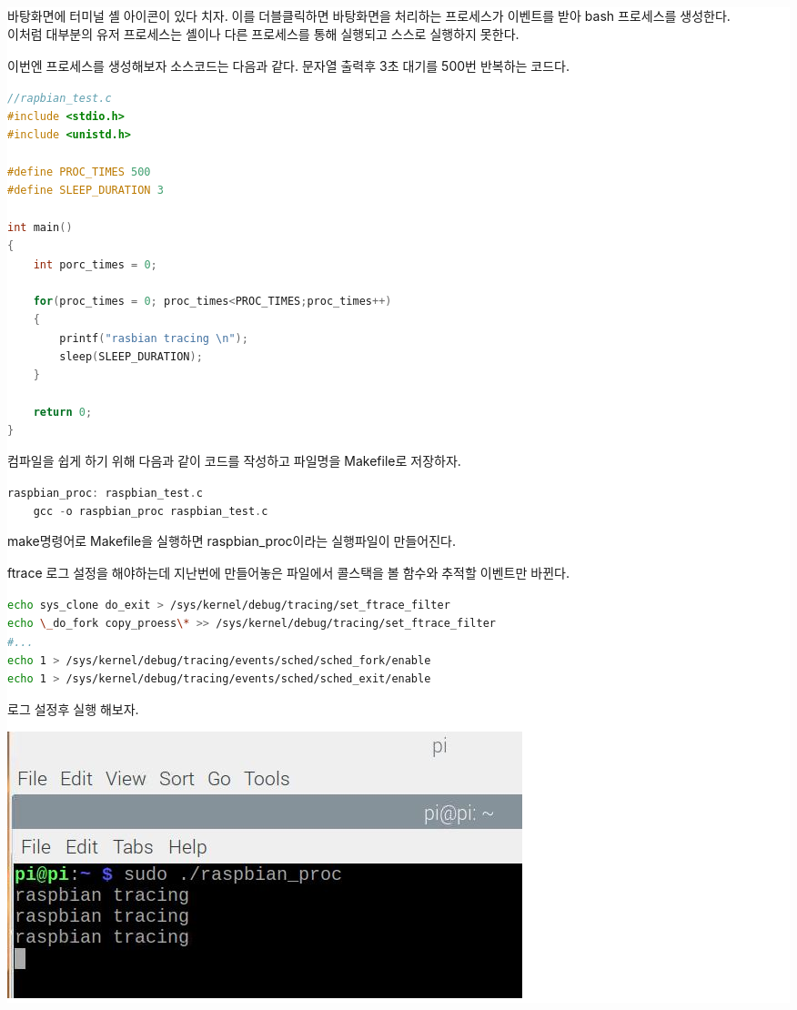 바탕화면에 터미널 셸 아이콘이 있다 치자. 이를 더블클릭하면 바탕화면을 처리하는 프로세스가 이벤트를 받아 bash 프로세스를 생성한다.  
이처럼 대부분의 유저 프로세스는 셸이나 다른 프로세스를 통해 실행되고 스스로 실행하지 못한다.

이번엔 프로세스를 생성해보자 소스코드는 다음과 같다. 문자열 출력후 3초 대기를 500번 반복하는 코드다.

```c
//rapbian_test.c
#include <stdio.h>
#include <unistd.h>

#define PROC_TIMES 500
#define SLEEP_DURATION 3

int main()
{
    int porc_times = 0;

    for(proc_times = 0; proc_times<PROC_TIMES;proc_times++)
    {
        printf("rasbian tracing \n");
        sleep(SLEEP_DURATION);
    }

    return 0;
}
```

컴파일을 쉽게 하기 위해 다음과 같이 코드를 작성하고 파일명을 Makefile로 저장하자.

```c
raspbian_proc: raspbian_test.c
    gcc -o raspbian_proc raspbian_test.c
```

make명령어로 Makefile을 실행하면 raspbian_proc이라는 실행파일이 만들어진다.

ftrace 로그 설정을 해야하는데 지난번에 만들어놓은 파일에서 콜스택을 볼 함수와 추적할 이벤트만 바뀐다.

```bash
echo sys_clone do_exit > /sys/kernel/debug/tracing/set_ftrace_filter
echo \_do_fork copy_proess\* >> /sys/kernel/debug/tracing/set_ftrace_filter
#...
echo 1 > /sys/kernel/debug/tracing/events/sched/sched_fork/enable
echo 1 > /sys/kernel/debug/tracing/events/sched/sched_exit/enable
```

로그 설정후 실행 해보자.

![raspbian_proc_실행_1](스크린샷/raspbian_proc_실행_1.JPG)  